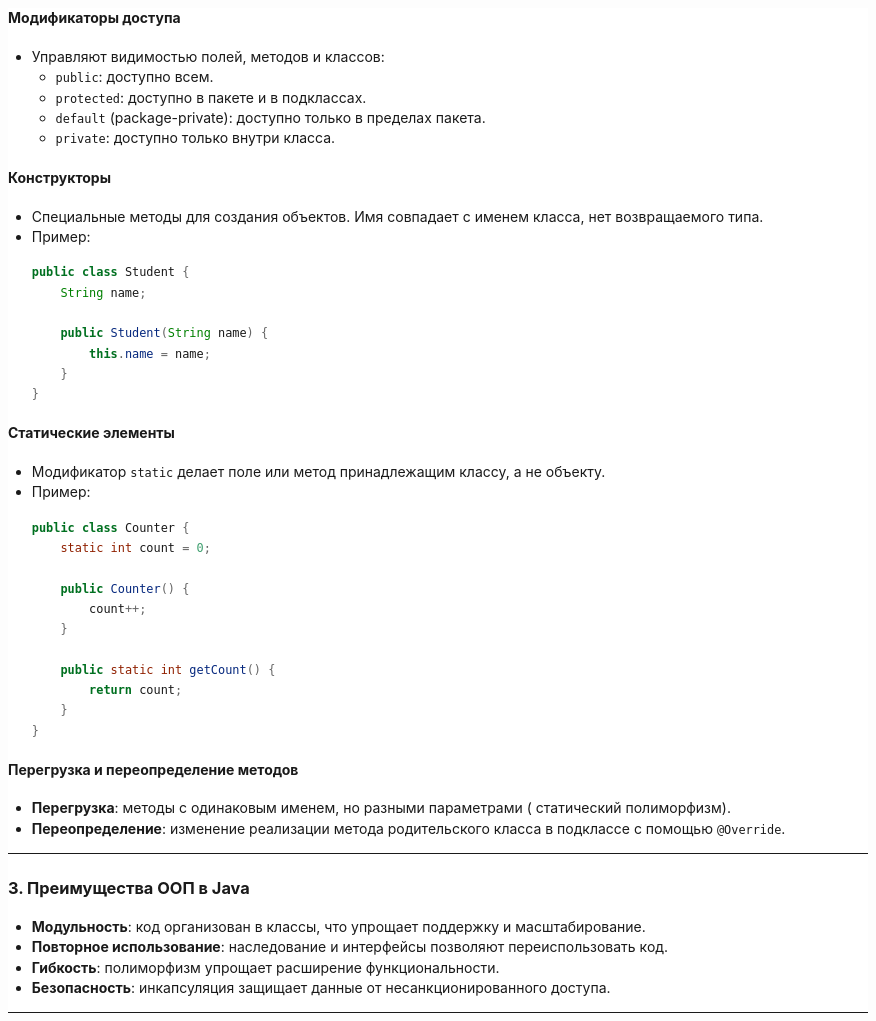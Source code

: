 #### Модификаторы доступа

- Управляют видимостью полей, методов и классов:
    - `public`: доступно всем.
    - `protected`: доступно в пакете и в подклассах.
    - `default` (package-private): доступно только в пределах пакета.
    - `private`: доступно только внутри класса.

#### Конструкторы

- Специальные методы для создания объектов. Имя совпадает с именем класса, нет
  возвращаемого типа.
- Пример:
  ```java
  public class Student {
      String name;

      public Student(String name) {
          this.name = name;
      }
  }
  ```

#### Статические элементы

- Модификатор `static` делает поле или метод принадлежащим классу, а не объекту.
- Пример:
  ```java
  public class Counter {
      static int count = 0;

      public Counter() {
          count++;
      }

      public static int getCount() {
          return count;
      }
  }
  ```

#### Перегрузка и переопределение методов

- **Перегрузка**: методы с одинаковым именем, но разными параметрами (
  статический полиморфизм).
- **Переопределение**: изменение реализации метода родительского класса в
  подклассе с помощью `@Override`.

---

### 3. **Преимущества ООП в Java**

- **Модульность**: код организован в классы, что упрощает поддержку и
  масштабирование.
- **Повторное использование**: наследование и интерфейсы позволяют
  переиспользовать код.
- **Гибкость**: полиморфизм упрощает расширение функциональности.
- **Безопасность**: инкапсуляция защищает данные от несанкционированного
  доступа.

---